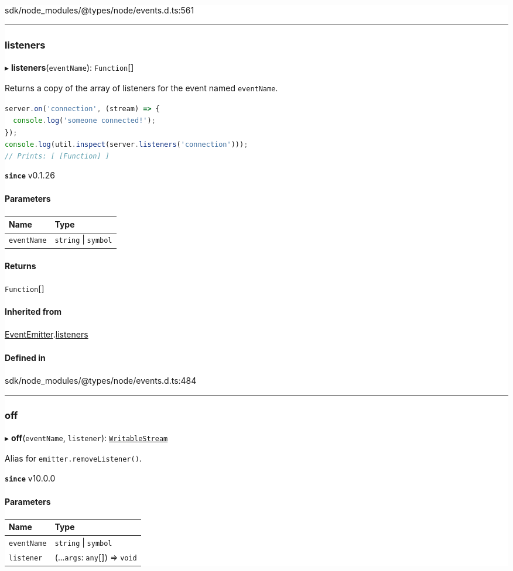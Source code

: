 sdk/node_modules/@types/node/events.d.ts:561

___

### listeners

▸ **listeners**(`eventName`): `Function`[]

Returns a copy of the array of listeners for the event named `eventName`.

```js
server.on('connection', (stream) => {
  console.log('someone connected!');
});
console.log(util.inspect(server.listeners('connection')));
// Prints: [ [Function] ]
```

**`since`** v0.1.26

#### Parameters

| Name | Type |
| :------ | :------ |
| `eventName` | `string` \| `symbol` |

#### Returns

`Function`[]

#### Inherited from

[EventEmitter](akashaproject_awf_sdk._internal_.EventEmitter.md).[listeners](akashaproject_awf_sdk._internal_.EventEmitter.md#listeners)

#### Defined in

sdk/node_modules/@types/node/events.d.ts:484

___

### off

▸ **off**(`eventName`, `listener`): [`WritableStream`](akashaproject_awf_sdk._internal_.WritableStream-1.md)

Alias for `emitter.removeListener()`.

**`since`** v10.0.0

#### Parameters

| Name | Type |
| :------ | :------ |
| `eventName` | `string` \| `symbol` |
| `listener` | (...`args`: `any`[]) => `void` |
